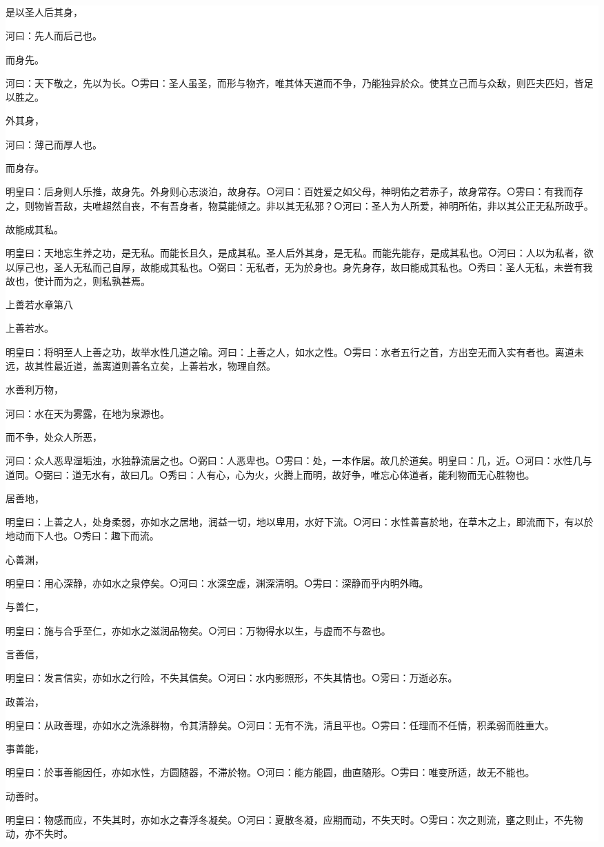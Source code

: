 是以圣人后其身，  

河曰：先人而后己也。  

而身先。  

河曰：天下敬之，先以为长。○雱曰：圣人虽圣，而形与物齐，唯其体天道而不争，乃能独异於众。使其立己而与众敌，则匹夫匹妇，皆足以胜之。  

外其身，  

河曰：薄己而厚人也。  

而身存。  

明皇曰：后身则人乐推，故身先。外身则心志淡泊，故身存。○河曰：百姓爱之如父母，神明佑之若赤子，故身常存。○雱曰：有我而存之，则物皆吾敌，夫唯超然自丧，不有吾身者，物莫能倾之。非以其无私邪？○河曰：圣人为人所爱，神明所佑，非以其公正无私所政乎。  

故能成其私。  

明皇曰：天地忘生养之功，是无私。而能长且久，是成其私。圣人后外其身，是无私。而能先能存，是成其私也。○河曰：人以为私者，欲以厚己也，圣人无私而己自厚，故能成其私也。○弼曰：无私者，无为於身也。身先身存，故曰能成其私也。○秀曰：圣人无私，未尝有我故也，使计而为之，则私孰甚焉。  

上善若水章第八  

上善若水。  

明皇曰：将明至人上善之功，故举水性几道之喻。河曰：上善之人，如水之性。○雱曰：水者五行之首，方出空无而入实有者也。离道未远，故其性最近道，盖离道则善名立矣，上善若水，物理自然。  

水善利万物，  

河曰：水在天为雾露，在地为泉源也。  

而不争，处众人所恶，  

河曰：众人恶卑湿垢浊，水独静流居之也。○弼曰：人恶卑也。○雱曰：处，一本作居。故几於道矣。明皇曰：几，近。○河曰：水性几与道同。○弼曰：道无水有，故曰几。○秀曰：人有心，心为火，火腾上而明，故好争，唯忘心体道者，能利物而无心胜物也。  

居善地，  

明皇曰：上善之人，处身柔弱，亦如水之居地，润益一切，地以卑用，水好下流。○河曰：水性善喜於地，在草木之上，即流而下，有以於地动而下人也。○秀曰：趣下而流。  

心善渊，  

明皇曰：用心深静，亦如水之泉停矣。○河曰：水深空虚，渊深清明。○雱曰：深静而乎内明外晦。  

与善仁，  

明皇曰：施与合乎至仁，亦如水之滋润品物矣。○河曰：万物得水以生，与虚而不与盈也。  

言善信，  

明皇曰：发言信实，亦如水之行险，不失其信矣。○河曰：水内影照形，不失其情也。○雱曰：万逝必东。  

政善治，  

明皇曰：从政善理，亦如水之洗涤群物，令其清静矣。○河曰：无有不洗，清且平也。○雱曰：任理而不任情，积柔弱而胜重大。  

事善能，  

明皇曰：於事善能因任，亦如水性，方圆随器，不滞於物。○河曰：能方能圆，曲直随形。○雱曰：唯变所适，故无不能也。  

动善时。  

明皇曰：物感而应，不失其时，亦如水之春浮冬凝矣。○河曰：夏散冬凝，应期而动，不失天时。○雱曰：次之则流，壅之则止，不先物动，亦不失时。  
